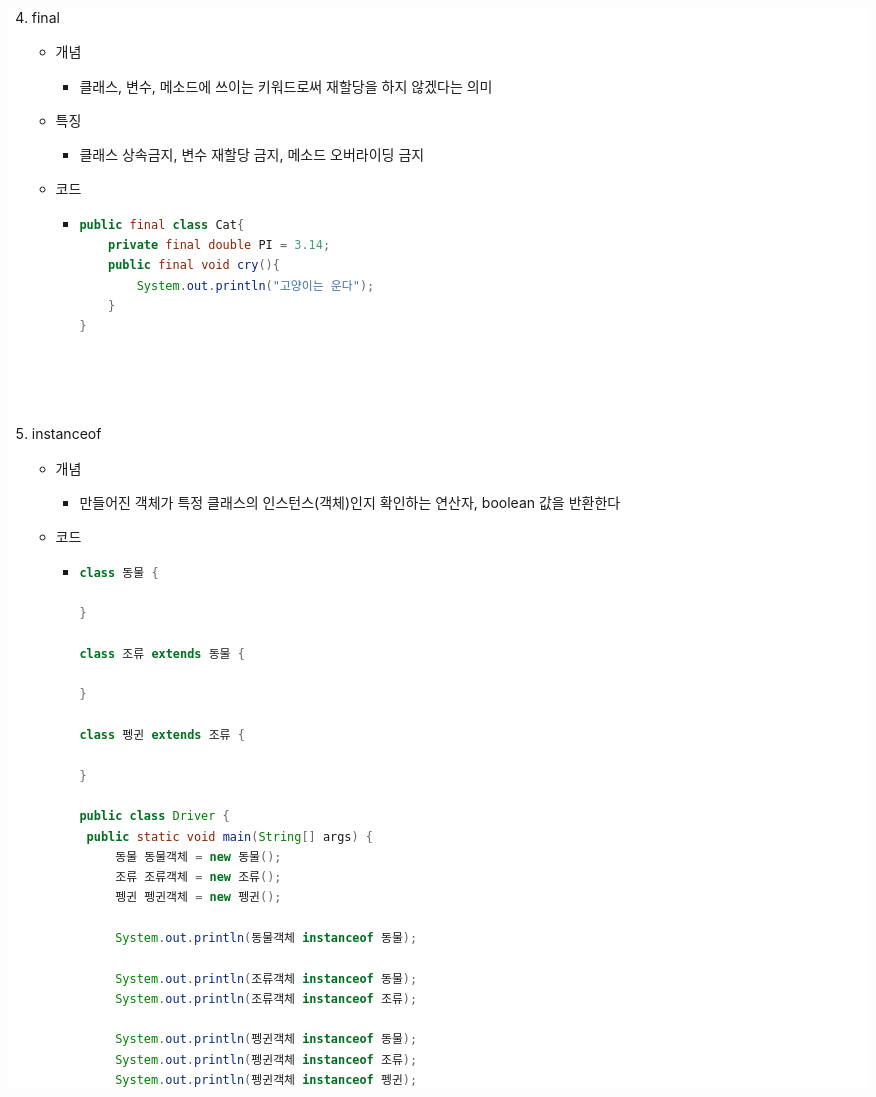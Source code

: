 4. final

   - 개념

     - 클래스, 변수, 메소드에 쓰이는 키워드로써 재할당을 하지 않겠다는 의미

   - 특징

     - 클래스 상속금지, 변수 재할당 금지, 메소드 오버라이딩 금지

   - 코드

     - ```java
       public final class Cat{
           private final double PI = 3.14;
           public final void cry(){
               System.out.println("고양이는 운다");
           }
       }
       ```

       <br>

       <br>

       <br>

5. instanceof 

   - 개념

     - 만들어진 객체가 특정 클래스의 인스턴스(객체)인지 확인하는 연산자, boolean 값을 반환한다

   - 코드

     - ```java
       class 동물 {
       
       }
       
       class 조류 extends 동물 {
       
       }
       
       class 펭귄 extends 조류 {
       
       }
       
       public class Driver {
       	public static void main(String[] args) {
       		동물 동물객체 = new 동물();
       		조류 조류객체 = new 조류();
       		펭귄 펭귄객체 = new 펭귄();
       
       		System.out.println(동물객체 instanceof 동물);
       
       		System.out.println(조류객체 instanceof 동물);
       		System.out.println(조류객체 instanceof 조류);
       
       		System.out.println(펭귄객체 instanceof 동물);
       		System.out.println(펭귄객체 instanceof 조류);
       		System.out.println(펭귄객체 instanceof 펭귄);
       